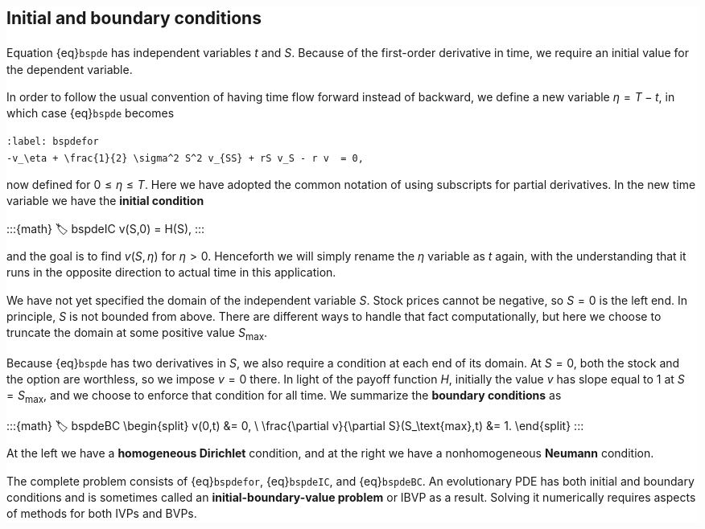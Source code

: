 ## Initial and boundary conditions

Equation {eq}`bspde` has independent variables $t$ and $S$. Because of the first-order derivative in time, we require an initial value for the dependent variable. 

In order to follow the usual convention of having time flow forward instead of backward, we define a new variable $\eta=T-t$, in which case {eq}`bspde` becomes

```{math}
:label: bspdefor
-v_\eta + \frac{1}{2} \sigma^2 S^2 v_{SS} + rS v_S - r v  = 0,
```

now defined for $0\le \eta \le T$. Here we have adopted the common notation of using subscripts for partial derivatives. In the new time variable we have the **initial condition**

:::{math}
:label: bspdeIC
  v(S,0) = H(S),
:::

and the goal is to find $v(S,\eta)$ for $\eta>0$. Henceforth we will simply rename the $\eta$ variable as $t$ again, with the understanding that it runs in the opposite direction to actual time in this application.

We have not yet specified the domain of the independent variable $S$. Stock prices cannot be negative, so $S= 0$ is the left end. In principle, $S$ is not bounded from above. There are different ways to handle that fact computationally, but here we choose to truncate the domain at some positive value $S_\text{max}$. 

Because {eq}`bspde` has two derivatives in $S$, we also require a condition at each end of its domain. At $S=0$, both the stock and the option are worthless, so we impose $v=0$ there. In light of the payoff function $H$, initially the value $v$ has slope equal to 1 at $S=S_\text{max}$, and we choose to enforce that condition for all time. We summarize the **boundary conditions** as

:::{math}
:label: bspdeBC
\begin{split}
  v(0,t) &= 0, \\
  \frac{\partial v}{\partial S}(S_\text{max},t) &= 1.
\end{split}
:::

```{index} Dirichlet boundary condition, Neumann boundary condition
```

```{index} ! initial-boundary-value problem, homogeneous boundary condition
```

At the left we have a **homogeneous Dirichlet** condition, and at the right we have a nonhomogeneous **Neumann** condition.

The complete problem consists of {eq}`bspdefor`,  {eq}`bspdeIC`, and {eq}`bspdeBC`. 
An evolutionary PDE has both initial and boundary conditions and is sometimes called an **initial-boundary-value problem** or IBVP as a result. Solving it numerically requires aspects of methods for both IVPs and BVPs.
